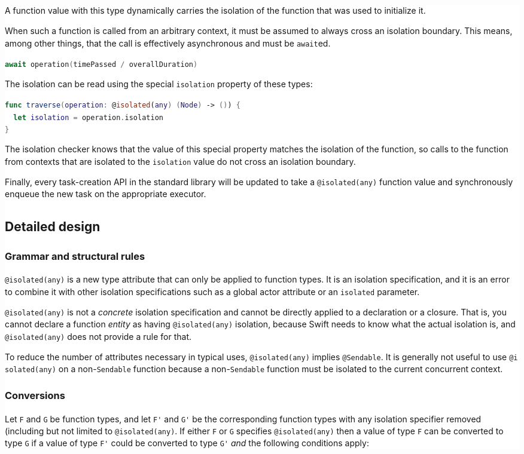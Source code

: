 A function value with this type dynamically carries the isolation of
the function that was used to initialize it.

When such a function is called from an arbitrary context, it must be
assumed to always cross an isolation boundary.  This means, among other
things, that the call is effectively asynchronous and must be `await`ed.

```swift
await operation(timePassed / overallDuration)
```

The isolation can be read using the special `isolation` property
of these types:

```swift
func traverse(operation: @isolated(any) (Node) -> ()) {
  let isolation = operation.isolation
}
```

The isolation checker knows that the value of this special property
matches the isolation of the function, so calls to the function from
contexts that are isolated to the `isolation` value do not cross
an isolation boundary.

Finally, every task-creation API in the standard library will be updated
to take a `@isolated(any)` function value and synchronously enqueue the
new task on the appropriate executor.

## Detailed design

### Grammar and structural rules

`@isolated(any)` is a new type attribute that can only be applied to
function types.  It is an isolation specification, and it is an error
to combine it with other isolation specifications such as a global
actor attribute or an `isolated` parameter.

`@isolated(any)` is not a *concrete* isolation specification and cannot
be directly applied to a declaration or a closure.  That is, you cannot
declare a function *entity* as having `@isolated(any)` isolation,
because Swift needs to know what the actual isolation is, and
`@isolated(any)` does not provide a rule for that.

To reduce the number of attributes necessary in typical uses,
`@isolated(any)` implies `@Sendable`.  It is generally not useful
to use `@isolated(any)` on a non-`Sendable` function because a
non-`Sendable` function must be isolated to the current concurrent
context.

### Conversions

Let `F` and `G` be function types, and let `F'` and `G'` be the corresponding
function types with any isolation specifier removed (including but not
limited to `@isolated(any)`.  If either `F` or `G` specifies
`@isolated(any)` then a value of type `F` can be converted to type `G`
if a value of type `F'` could be converted to type `G'` *and* the
following conditions apply:
